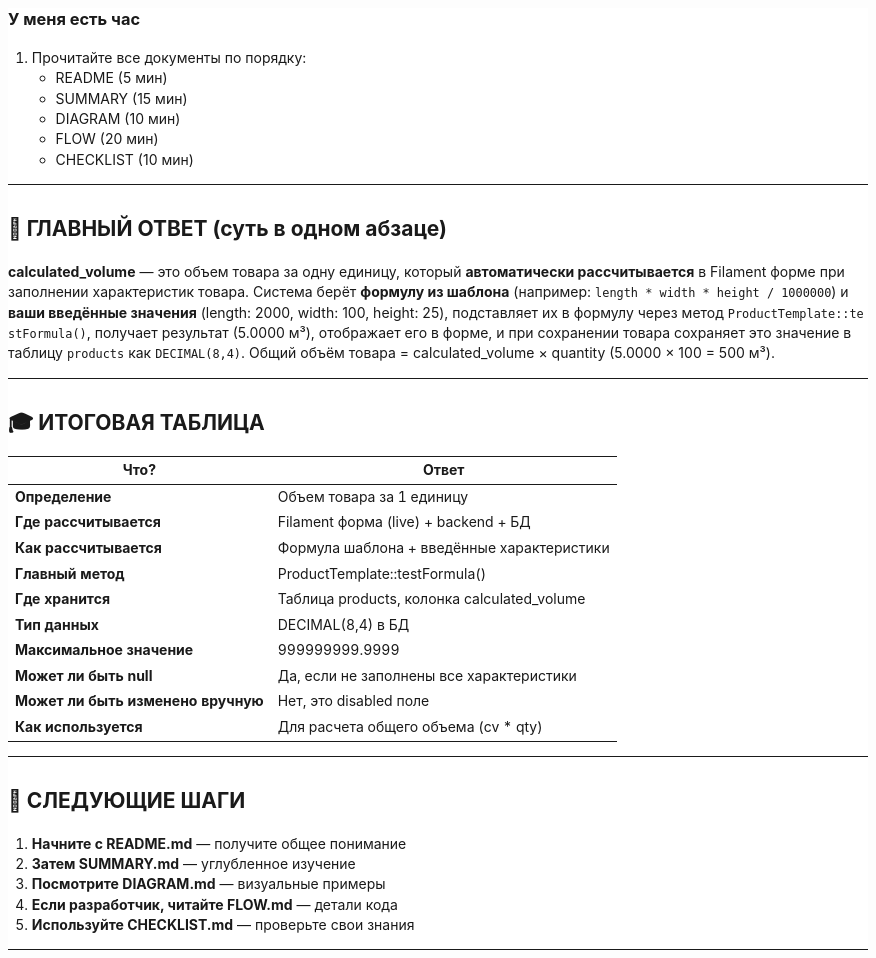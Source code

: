 ### У меня есть час
1. Прочитайте все документы по порядку:
   - README (5 мин)
   - SUMMARY (15 мин)
   - DIAGRAM (10 мин)
   - FLOW (20 мин)
   - CHECKLIST (10 мин)

---

## 📍 ГЛАВНЫЙ ОТВЕТ (суть в одном абзаце)

**calculated_volume** — это объем товара за одну единицу, который **автоматически рассчитывается** в Filament форме при заполнении характеристик товара. Система берёт **формулу из шаблона** (например: `length * width * height / 1000000`) и **ваши введённые значения** (length: 2000, width: 100, height: 25), подставляет их в формулу через метод `ProductTemplate::testFormula()`, получает результат (5.0000 м³), отображает его в форме, и при сохранении товара сохраняет это значение в таблицу `products` как `DECIMAL(8,4)`. Общий объём товара = calculated_volume × quantity (5.0000 × 100 = 500 м³).

---

## 🎓 ИТОГОВАЯ ТАБЛИЦА

| Что? | Ответ |
|------|-------|
| **Определение** | Объем товара за 1 единицу |
| **Где рассчитывается** | Filament форма (live) + backend + БД |
| **Как рассчитывается** | Формула шаблона + введённые характеристики |
| **Главный метод** | ProductTemplate::testFormula() |
| **Где хранится** | Таблица products, колонка calculated_volume |
| **Тип данных** | DECIMAL(8,4) в БД |
| **Максимальное значение** | 999999999.9999 |
| **Может ли быть null** | Да, если не заполнены все характеристики |
| **Может ли быть изменено вручную** | Нет, это disabled поле |
| **Как используется** | Для расчета общего объема (cv * qty) |

---

## 🚀 СЛЕДУЮЩИЕ ШАГИ

1. **Начните с README.md** — получите общее понимание
2. **Затем SUMMARY.md** — углубленное изучение
3. **Посмотрите DIAGRAM.md** — визуальные примеры
4. **Если разработчик, читайте FLOW.md** — детали кода
5. **Используйте CHECKLIST.md** — проверьте свои знания

---